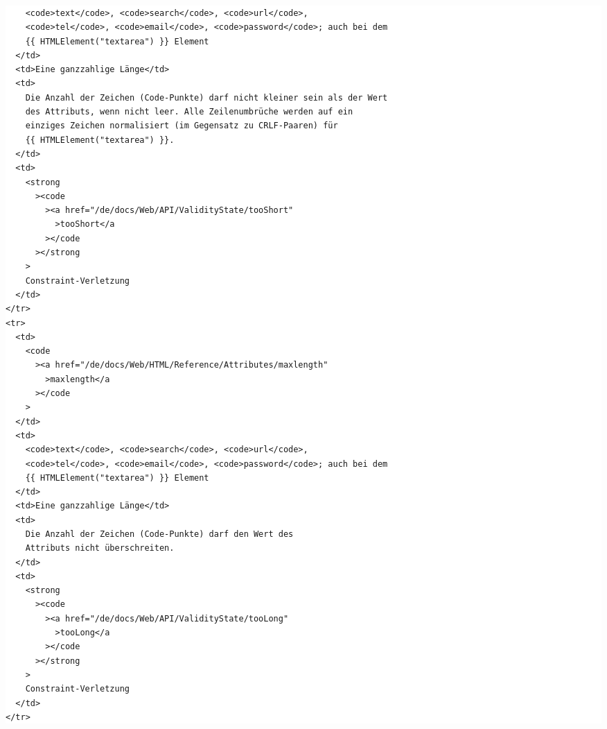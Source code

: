         <code>text</code>, <code>search</code>, <code>url</code>,
        <code>tel</code>, <code>email</code>, <code>password</code>; auch bei dem
        {{ HTMLElement("textarea") }} Element
      </td>
      <td>Eine ganzzahlige Länge</td>
      <td>
        Die Anzahl der Zeichen (Code-Punkte) darf nicht kleiner sein als der Wert
        des Attributs, wenn nicht leer. Alle Zeilenumbrüche werden auf ein
        einziges Zeichen normalisiert (im Gegensatz zu CRLF-Paaren) für
        {{ HTMLElement("textarea") }}.
      </td>
      <td>
        <strong
          ><code
            ><a href="/de/docs/Web/API/ValidityState/tooShort"
              >tooShort</a
            ></code
          ></strong
        >
        Constraint-Verletzung
      </td>
    </tr>
    <tr>
      <td>
        <code
          ><a href="/de/docs/Web/HTML/Reference/Attributes/maxlength"
            >maxlength</a
          ></code
        >
      </td>
      <td>
        <code>text</code>, <code>search</code>, <code>url</code>,
        <code>tel</code>, <code>email</code>, <code>password</code>; auch bei dem
        {{ HTMLElement("textarea") }} Element
      </td>
      <td>Eine ganzzahlige Länge</td>
      <td>
        Die Anzahl der Zeichen (Code-Punkte) darf den Wert des
        Attributs nicht überschreiten.
      </td>
      <td>
        <strong
          ><code
            ><a href="/de/docs/Web/API/ValidityState/tooLong"
              >tooLong</a
            ></code
          ></strong
        >
        Constraint-Verletzung
      </td>
    </tr>
  </tbody>
</table>
